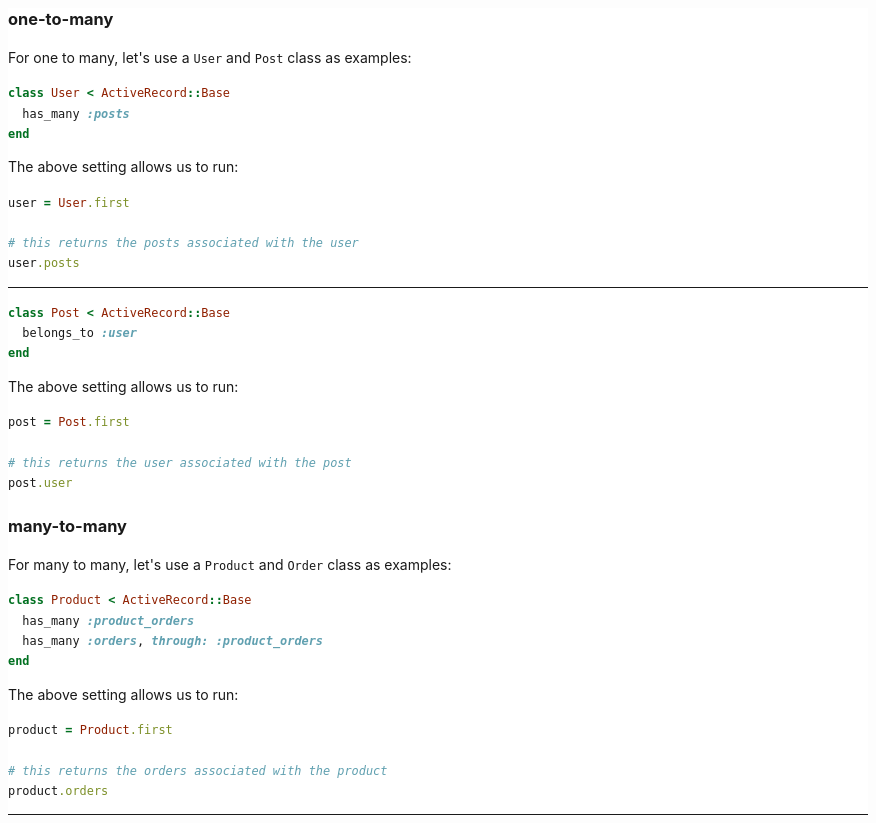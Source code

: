 ### one-to-many

For one to many, let's use a `User` and `Post` class as examples:

```ruby
class User < ActiveRecord::Base
  has_many :posts
end
```

The above setting allows us to run:

```ruby
user = User.first

# this returns the posts associated with the user
user.posts
```

---

```ruby
class Post < ActiveRecord::Base
  belongs_to :user
end
```

The above setting allows us to run:

```ruby
post = Post.first

# this returns the user associated with the post
post.user
```

### many-to-many

For many to many, let's use a `Product` and `Order` class as examples:

```ruby
class Product < ActiveRecord::Base
  has_many :product_orders
  has_many :orders, through: :product_orders
end
```

The above setting allows us to run:

```ruby
product = Product.first

# this returns the orders associated with the product
product.orders
```

---
